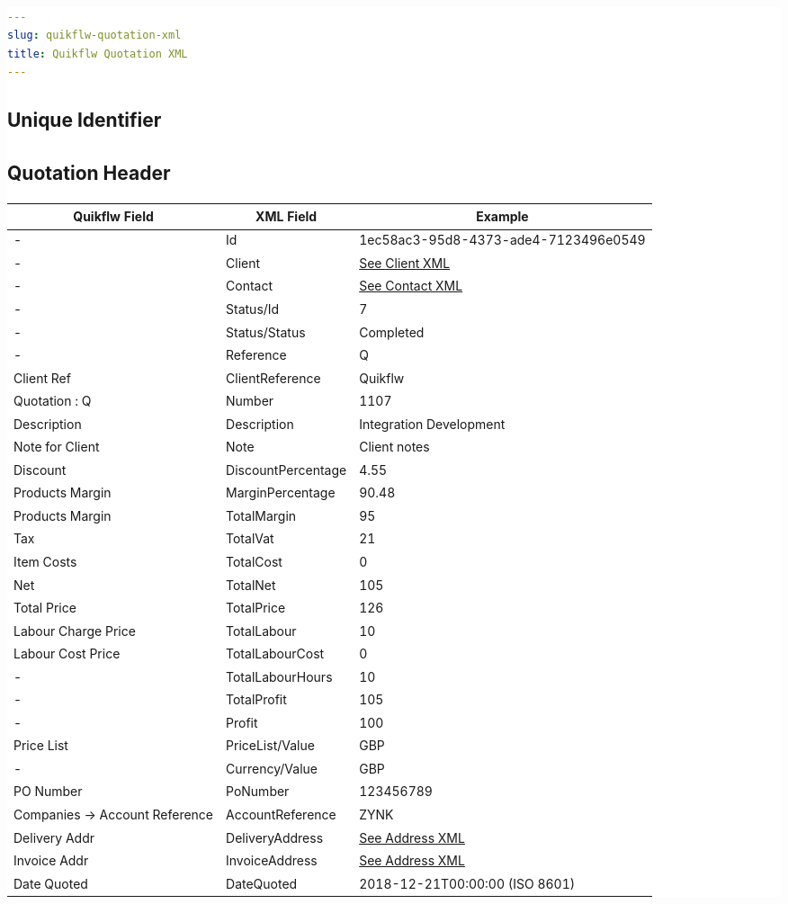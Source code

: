 ```yaml
---
slug: quikflw-quotation-xml
title: Quikflw Quotation XML
---
```


## Unique Identifier

## Quotation Header

| Quikflw Field | XML Field | Example |
| --- | ---| --- |
|  -  | Id | 1ec58ac3-95d8-4373-ade4-7123496e0549 |
|  -  | Client | [See Client XML](Quikflw-Client-XML)
|  -  | Contact | [See Contact XML](Quikflw-Contact-XML)
|  -  | Status/Id | 7
|  -  | Status/Status | Completed
|  -  | Reference |Q
| Client Ref | ClientReference | Quikflw
| Quotation : Q | Number | 1107
| Description | Description | Integration Development
| Note for Client | Note | Client notes
| Discount | DiscountPercentage | 4.55
| Products Margin | MarginPercentage |  90.48
| Products Margin | TotalMargin | 95
| Tax | TotalVat | 21
| Item Costs | TotalCost | 0
| Net | TotalNet | 105
| Total Price | TotalPrice | 126
| Labour Charge Price | TotalLabour | 10
| Labour Cost Price | TotalLabourCost | 0
| - | TotalLabourHours | 10
| - | TotalProfit | 105
| - | Profit | 100
| Price List | PriceList/Value | GBP
| - | Currency/Value | GBP 
| PO Number | PoNumber | 123456789
| Companies -> Account Reference | AccountReference | ZYNK
| Delivery Addr | DeliveryAddress | [See Address XML](Quikflw-Address-XML)
| Invoice Addr | InvoiceAddress | [See Address XML](Quikflw-Address-XML)
| Date Quoted | DateQuoted | 2018-12-21T00:00:00 (ISO 8601)